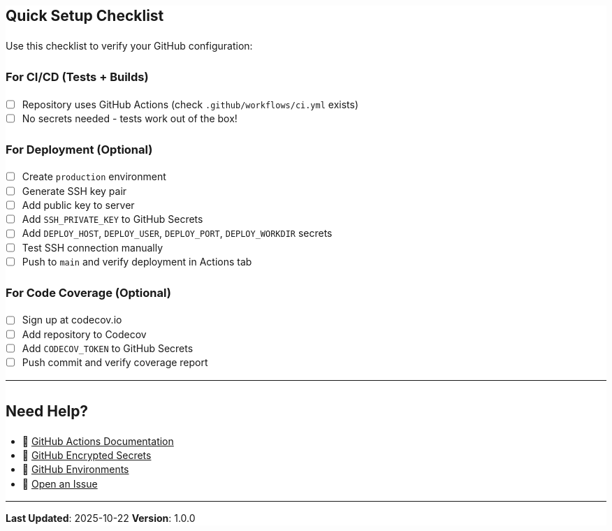 
## Quick Setup Checklist

Use this checklist to verify your GitHub configuration:

### For CI/CD (Tests + Builds)
- [ ] Repository uses GitHub Actions (check `.github/workflows/ci.yml` exists)
- [ ] No secrets needed - tests work out of the box!

### For Deployment (Optional)
- [ ] Create `production` environment
- [ ] Generate SSH key pair
- [ ] Add public key to server
- [ ] Add `SSH_PRIVATE_KEY` to GitHub Secrets
- [ ] Add `DEPLOY_HOST`, `DEPLOY_USER`, `DEPLOY_PORT`, `DEPLOY_WORKDIR` secrets
- [ ] Test SSH connection manually
- [ ] Push to `main` and verify deployment in Actions tab

### For Code Coverage (Optional)
- [ ] Sign up at codecov.io
- [ ] Add repository to Codecov
- [ ] Add `CODECOV_TOKEN` to GitHub Secrets
- [ ] Push commit and verify coverage report

---

## Need Help?

- 📖 [GitHub Actions Documentation](https://docs.github.com/en/actions)
- 📖 [GitHub Encrypted Secrets](https://docs.github.com/en/actions/security-guides/encrypted-secrets)
- 📖 [GitHub Environments](https://docs.github.com/en/actions/deployment/targeting-different-environments)
- 🐛 [Open an Issue](https://github.com/marcantonioschulz/Alexpert/issues)

---

**Last Updated**: 2025-10-22
**Version**: 1.0.0
